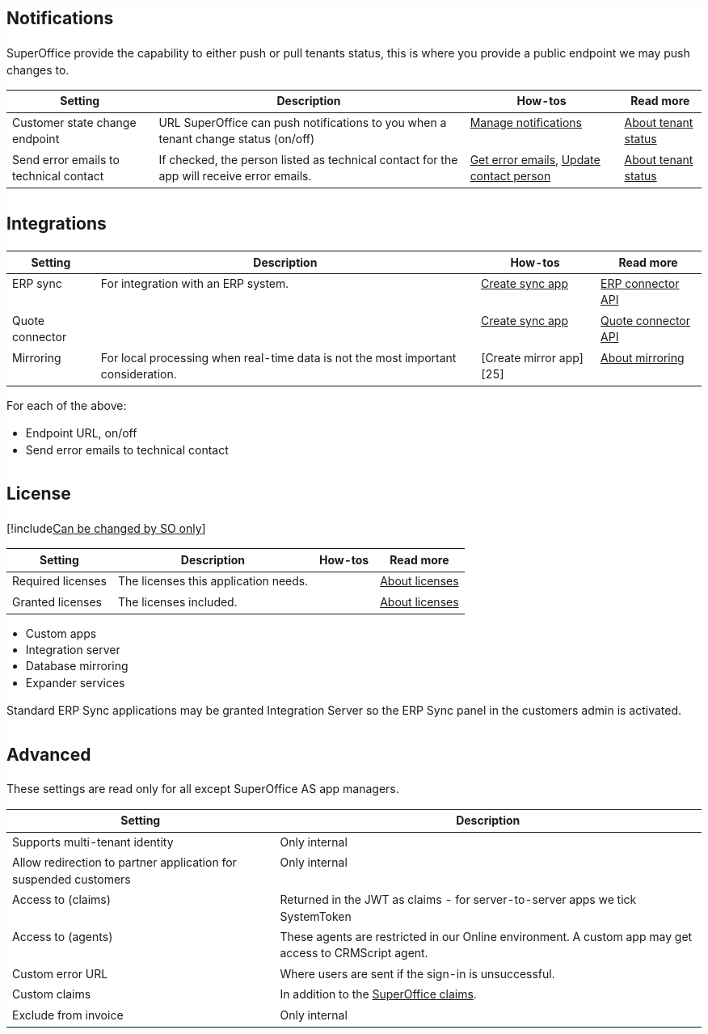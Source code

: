 ## Notifications

SuperOffice provide the capability to either push or pull tenants status, this is where you provide a public endpoint we may push changes to.

| Setting | Description | How-tos | Read more |
|---|---|---|---|
| Customer state change endpoint | URL SuperOffice can push notifications to you when a tenant change status (on/off) | [Manage notifications][14] | [About tenant status][11] |
| Send error emails to technical contact | If checked, the person listed as technical contact for the app will receive error emails. | [Get error emails][14], [Update contact person][15] | [About tenant status][11] |

## Integrations

| Setting | Description | How-tos | Read more |
|---|---|---|---|
| ERP sync | For integration with an ERP system. | [Create sync app][26] | [ERP connector API][28] |
| Quote connector | | [Create sync app][26] | [Quote connector API][27] |
| Mirroring | For local processing when real-time data is not the most important consideration. | [Create mirror app][25] | [About mirroring][12] |

For each of the above:

* Endpoint URL, on/off
* Send error emails to technical contact

## License

[!include[Can be changed by SO only](../includes/note-changing-licenses.md)]

| Setting | Description | How-tos | Read more |
|---|---|---|---|
| Required licenses | The licenses this application needs. | | [About licenses][13] |
| Granted licenses | The licenses included. | | [About licenses][13] |

* Custom apps
* Integration server
* Database mirroring
* Expander services

Standard ERP Sync applications may be granted Integration Server so the ERP Sync panel in the customers admin is activated.

## Advanced

These settings are read only for all except SuperOffice AS app managers.

| Setting | Description |
|---|---|
| Supports multi-tenant identity | Only internal |
| Allow redirection to partner application for suspended customers | Only internal |
| Access to (claims) | Returned in the JWT as claims - for server-to-server apps we tick SystemToken |
| Access to (agents) | These agents are restricted in our Online environment. A custom app may get access to CRMScript agent. |
| Custom error URL | Where users are sent if the sign-in is unsuccessful. |
| Custom claims | In addition to the [SuperOffice claims][32]. |
| Exclude from invoice | Only internal |


[1]: app-settings.md
[3]: partner-settings.md
[4]: user-settings.md
[5]: ../../apps/certification/certify-app.md
[6]: ../../apps/certification/initial-watchcom-eval.md
[7]: ../../apps/redirects/index.md
[8]: ../../apps/terminology.md
[9]: ../../api//authentication/online/auth-application/sign-system-user-token.md
[10]: ../../apps/getting-started/what-api-to-use.md
[11]: ../../apps/tenant-status/index.md
[12]: ../../mirroring/index.yml
[13]: ../../admin/license/index.md
[14]: ../howto/notifications.md
[15]: ../howto/update-contact-person.md
[16]: ../security/find-clientid.md
[17]: ../security/get-client-secret.md
[18]: ../security/cors-and-redirection-urls.md
[19]: ../security/new-certificate.md
[20]: ../create-app/native-app.md
[21]: ../../api/authentication/online/sign-in-user/auth-code-flow.md
[22]: ../../apps/redirects/endpoint-types.md
[23]: ../howto/update-endpoints.md
[24]: ../../api/authentication/online/certificates/index.md
[26]: ../create-app/sync-app.md
[27]: ../../api/plugins/quote-connectors/index.md
[28]: ../../api/plugins/erp-connectors/index.md
[29]: ../../apps/certification/secure-app.md
[30]: ../../apps/certification/index.md
[31]: ../howto/request-to-publish.md
[32]: ../../api/authentication/online/validate-security-tokens.md#superoffice-specific-claims